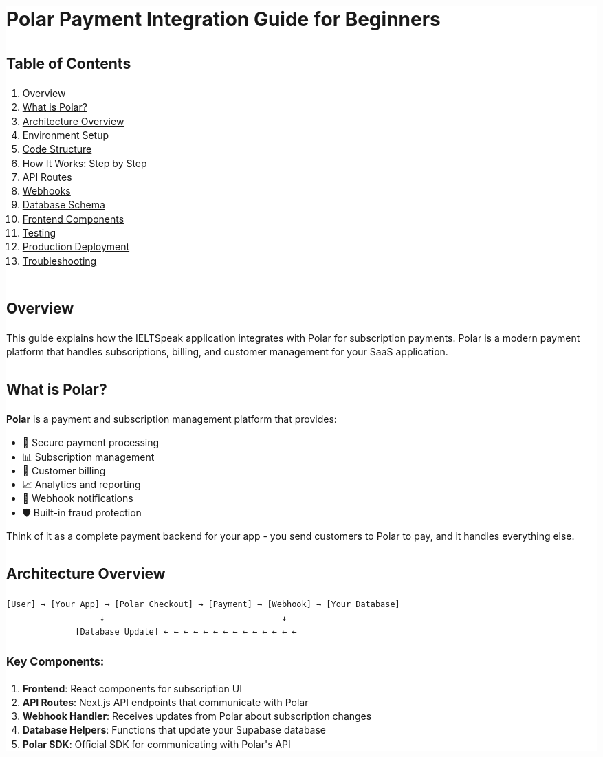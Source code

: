 # Polar Payment Integration Guide for Beginners

## Table of Contents
1. [Overview](#overview)
2. [What is Polar?](#what-is-polar)
3. [Architecture Overview](#architecture-overview)
4. [Environment Setup](#environment-setup)
5. [Code Structure](#code-structure)
6. [How It Works: Step by Step](#how-it-works-step-by-step)
7. [API Routes](#api-routes)
8. [Webhooks](#webhooks)
9. [Database Schema](#database-schema)
10. [Frontend Components](#frontend-components)
11. [Testing](#testing)
12. [Production Deployment](#production-deployment)
13. [Troubleshooting](#troubleshooting)

---

## Overview

This guide explains how the IELTSpeak application integrates with Polar for subscription payments. Polar is a modern payment platform that handles subscriptions, billing, and customer management for your SaaS application.

## What is Polar?

**Polar** is a payment and subscription management platform that provides:
- 🔐 Secure payment processing
- 📊 Subscription management
- 🎯 Customer billing
- 📈 Analytics and reporting
- 🔄 Webhook notifications
- 🛡️ Built-in fraud protection

Think of it as a complete payment backend for your app - you send customers to Polar to pay, and it handles everything else.

## Architecture Overview

```
[User] → [Your App] → [Polar Checkout] → [Payment] → [Webhook] → [Your Database]
                   ↓                                    ↓
              [Database Update] ← ← ← ← ← ← ← ← ← ← ← ← ← ←
```

### Key Components:
1. **Frontend**: React components for subscription UI
2. **API Routes**: Next.js API endpoints that communicate with Polar
3. **Webhook Handler**: Receives updates from Polar about subscription changes
4. **Database Helpers**: Functions that update your Supabase database
5. **Polar SDK**: Official SDK for communicating with Polar's API
